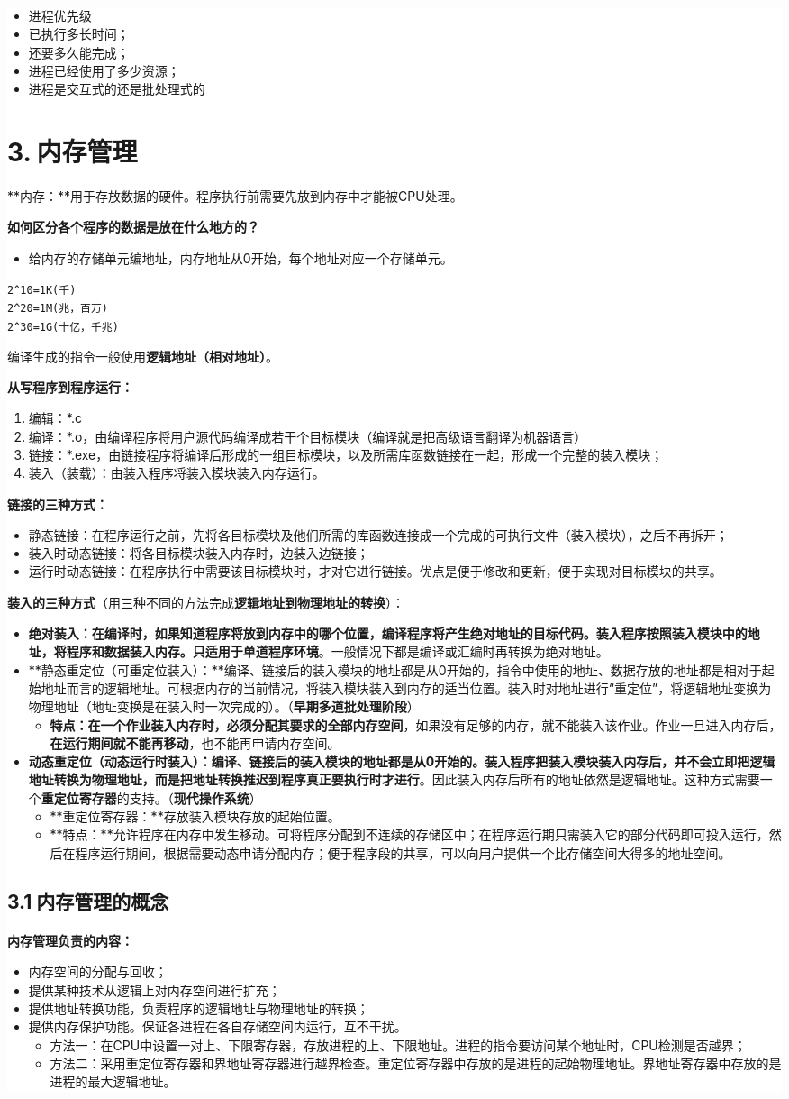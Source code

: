 - 进程优先级
- 已执行多长时间；
- 还要多久能完成；
- 进程已经使用了多少资源；
- 进程是交互式的还是批处理式的

# 3. 内存管理

**内存：**用于存放数据的硬件。程序执行前需要先放到内存中才能被CPU处理。

**如何区分各个程序的数据是放在什么地方的？**

- 给内存的存储单元编地址，内存地址从0开始，每个地址对应一个存储单元。

```
2^10=1K(千)
2^20=1M(兆，百万)
2^30=1G(十亿，千兆)
```

编译生成的指令一般使用**逻辑地址（相对地址）**。

**从写程序到程序运行：**

1. 编辑：*.c
2. 编译：*.o，由编译程序将用户源代码编译成若干个目标模块（编译就是把高级语言翻译为机器语言）
3. 链接：*.exe，由链接程序将编译后形成的一组目标模块，以及所需库函数链接在一起，形成一个完整的装入模块；
4. 装入（装载）：由装入程序将装入模块装入内存运行。

**链接的三种方式：**

- 静态链接：在程序运行之前，先将各目标模块及他们所需的库函数连接成一个完成的可执行文件（装入模块），之后不再拆开；
- 装入时动态链接：将各目标模块装入内存时，边装入边链接；
- 运行时动态链接：在程序执行中需要该目标模块时，才对它进行链接。优点是便于修改和更新，便于实现对目标模块的共享。

**装入的三种方式**（用三种不同的方法完成**逻辑地址到物理地址的转换**）：

- **绝对装入：**在编译时，如果知道程序将放到内存中的哪个位置，编译程序将产生绝对地址的目标代码。装入程序按照装入模块中的地址，将程序和数据装入内存**。只适用于单道程序环境**。一般情况下都是编译或汇编时再转换为绝对地址。
- **静态重定位（可重定位装入）：**编译、链接后的装入模块的地址都是从0开始的，指令中使用的地址、数据存放的地址都是相对于起始地址而言的逻辑地址。可根据内存的当前情况，将装入模块装入到内存的适当位置。装入时对地址进行“重定位”，将逻辑地址变换为物理地址（地址变换是在装入时一次完成的）。（**早期多道批处理阶段**）
  - **特点：**在一个作业装入内存时，必须**分配其要求的全部内存空间**，如果没有足够的内存，就不能装入该作业。作业一旦进入内存后，**在运行期间就不能再移动**，也不能再申请内存空间。
- **动态重定位（动态运行时装入）：**编译、链接后的装入模块的地址都是从0开始的。装入程序把装入模块装入内存后，并不会立即把逻辑地址转换为物理地址，而是**把地址转换推迟到程序真正要执行时才进行**。因此装入内存后所有的地址依然是逻辑地址。这种方式需要一个**重定位寄存器**的支持。（**现代操作系统**）
  - **重定位寄存器：**存放装入模块存放的起始位置。
  - **特点：**允许程序在内存中发生移动。可将程序分配到不连续的存储区中；在程序运行期只需装入它的部分代码即可投入运行，然后在程序运行期间，根据需要动态申请分配内存；便于程序段的共享，可以向用户提供一个比存储空间大得多的地址空间。

## 3.1 内存管理的概念

**内存管理负责的内容：**

- 内存空间的分配与回收；
- 提供某种技术从逻辑上对内存空间进行扩充；
- 提供地址转换功能，负责程序的逻辑地址与物理地址的转换；
- 提供内存保护功能。保证各进程在各自存储空间内运行，互不干扰。
  - 方法一：在CPU中设置一对上、下限寄存器，存放进程的上、下限地址。进程的指令要访问某个地址时，CPU检测是否越界；
  - 方法二：采用重定位寄存器和界地址寄存器进行越界检查。重定位寄存器中存放的是进程的起始物理地址。界地址寄存器中存放的是进程的最大逻辑地址。
